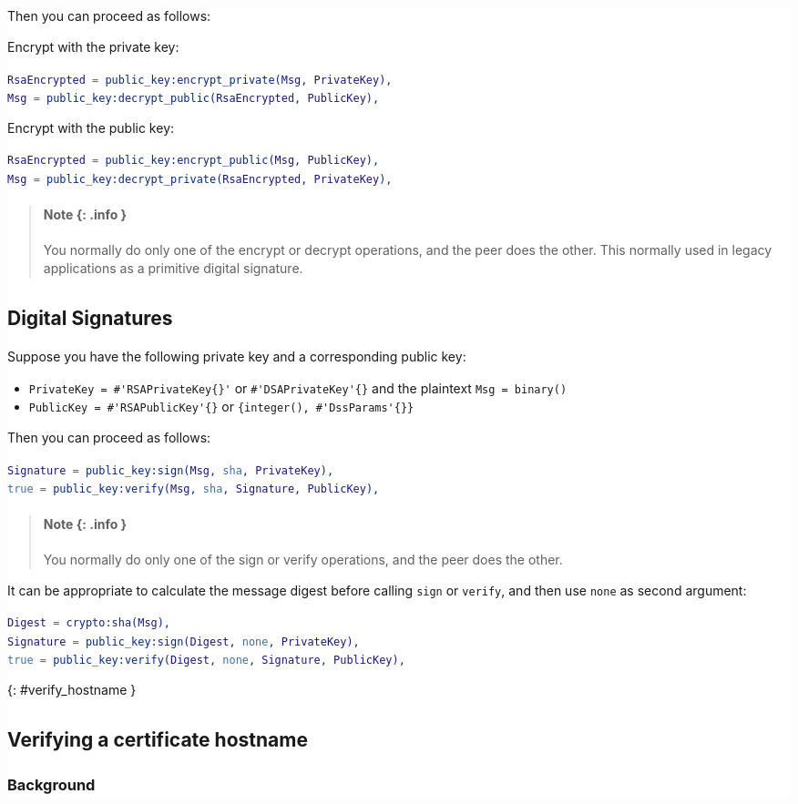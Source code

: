 Then you can proceed as follows:

Encrypt with the private key:

```erlang
RsaEncrypted = public_key:encrypt_private(Msg, PrivateKey),
Msg = public_key:decrypt_public(RsaEncrypted, PublicKey),
```

Encrypt with the public key:

```erlang
RsaEncrypted = public_key:encrypt_public(Msg, PublicKey),
Msg = public_key:decrypt_private(RsaEncrypted, PrivateKey),
```

> #### Note {: .info }
>
> You normally do only one of the encrypt or decrypt operations, and the peer
> does the other. This normally used in legacy applications as a primitive
> digital signature.

## Digital Signatures

Suppose you have the following private key and a corresponding public key:

- `PrivateKey = #'RSAPrivateKey{}'` or `#'DSAPrivateKey'{}` and the plaintext
  `Msg = binary()`
- `PublicKey = #'RSAPublicKey'{}` or `{integer(), #'DssParams'{}}`

Then you can proceed as follows:

```erlang
Signature = public_key:sign(Msg, sha, PrivateKey),
true = public_key:verify(Msg, sha, Signature, PublicKey),
```

> #### Note {: .info }
>
> You normally do only one of the sign or verify operations, and the peer does
> the other.

It can be appropriate to calculate the message digest before calling `sign` or
`verify`, and then use `none` as second argument:

```erlang
Digest = crypto:sha(Msg),
Signature = public_key:sign(Digest, none, PrivateKey),
true = public_key:verify(Digest, none, Signature, PublicKey),
```

[](){: #verify_hostname }

## Verifying a certificate hostname

### Background
